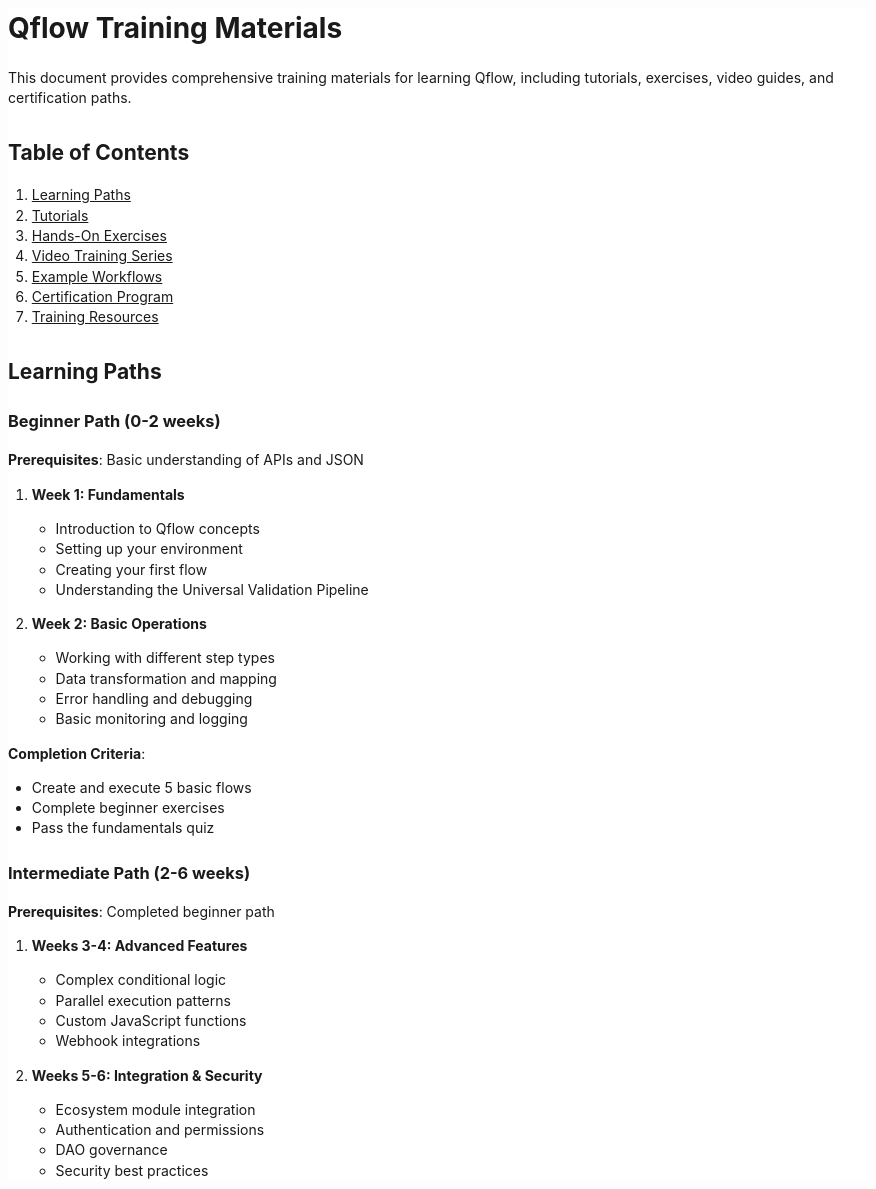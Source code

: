 # Qflow Training Materials

This document provides comprehensive training materials for learning Qflow, including tutorials, exercises, video guides, and certification paths.

## Table of Contents

1. [Learning Paths](#learning-paths)
2. [Tutorials](#tutorials)
3. [Hands-On Exercises](#hands-on-exercises)
4. [Video Training Series](#video-training-series)
5. [Example Workflows](#example-workflows)
6. [Certification Program](#certification-program)
7. [Training Resources](#training-resources)

## Learning Paths

### Beginner Path (0-2 weeks)
**Prerequisites**: Basic understanding of APIs and JSON

1. **Week 1: Fundamentals**
   - Introduction to Qflow concepts
   - Setting up your environment
   - Creating your first flow
   - Understanding the Universal Validation Pipeline

2. **Week 2: Basic Operations**
   - Working with different step types
   - Data transformation and mapping
   - Error handling and debugging
   - Basic monitoring and logging

**Completion Criteria**: 
- Create and execute 5 basic flows
- Complete beginner exercises
- Pass the fundamentals quiz

### Intermediate Path (2-6 weeks)
**Prerequisites**: Completed beginner path

1. **Weeks 3-4: Advanced Features**
   - Complex conditional logic
   - Parallel execution patterns
   - Custom JavaScript functions
   - Webhook integrations

2. **Weeks 5-6: Integration & Security**
   - Ecosystem module integration
   - Authentication and permissions
   - DAO governance
   - Security best practices
